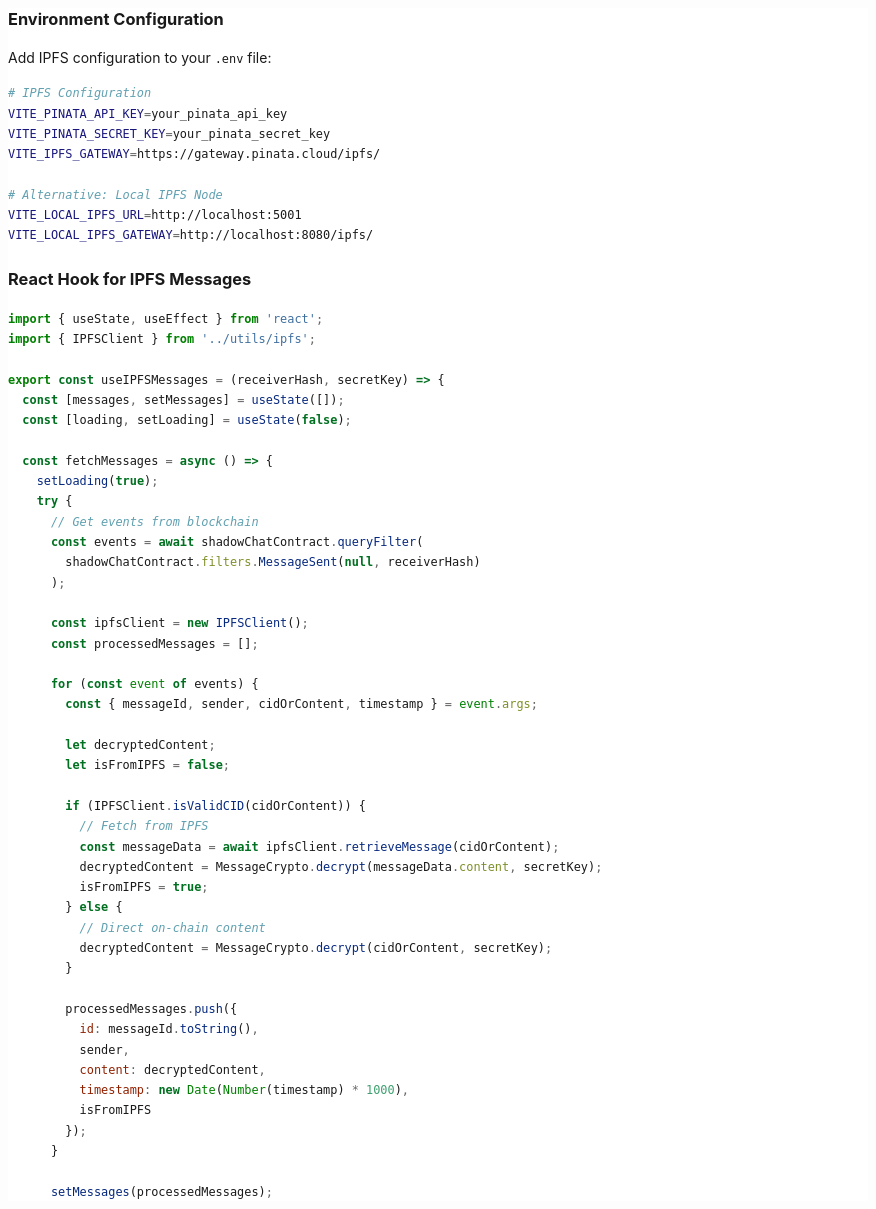 ```javascript
```

### Environment Configuration

Add IPFS configuration to your `.env` file:

```bash
# IPFS Configuration
VITE_PINATA_API_KEY=your_pinata_api_key
VITE_PINATA_SECRET_KEY=your_pinata_secret_key
VITE_IPFS_GATEWAY=https://gateway.pinata.cloud/ipfs/

# Alternative: Local IPFS Node
VITE_LOCAL_IPFS_URL=http://localhost:5001
VITE_LOCAL_IPFS_GATEWAY=http://localhost:8080/ipfs/
```

### React Hook for IPFS Messages

```javascript
import { useState, useEffect } from 'react';
import { IPFSClient } from '../utils/ipfs';

export const useIPFSMessages = (receiverHash, secretKey) => {
  const [messages, setMessages] = useState([]);
  const [loading, setLoading] = useState(false);

  const fetchMessages = async () => {
    setLoading(true);
    try {
      // Get events from blockchain
      const events = await shadowChatContract.queryFilter(
        shadowChatContract.filters.MessageSent(null, receiverHash)
      );

      const ipfsClient = new IPFSClient();
      const processedMessages = [];

      for (const event of events) {
        const { messageId, sender, cidOrContent, timestamp } = event.args;
        
        let decryptedContent;
        let isFromIPFS = false;

        if (IPFSClient.isValidCID(cidOrContent)) {
          // Fetch from IPFS
          const messageData = await ipfsClient.retrieveMessage(cidOrContent);
          decryptedContent = MessageCrypto.decrypt(messageData.content, secretKey);
          isFromIPFS = true;
        } else {
          // Direct on-chain content
          decryptedContent = MessageCrypto.decrypt(cidOrContent, secretKey);
        }

        processedMessages.push({
          id: messageId.toString(),
          sender,
          content: decryptedContent,
          timestamp: new Date(Number(timestamp) * 1000),
          isFromIPFS
        });
      }

      setMessages(processedMessages);
```